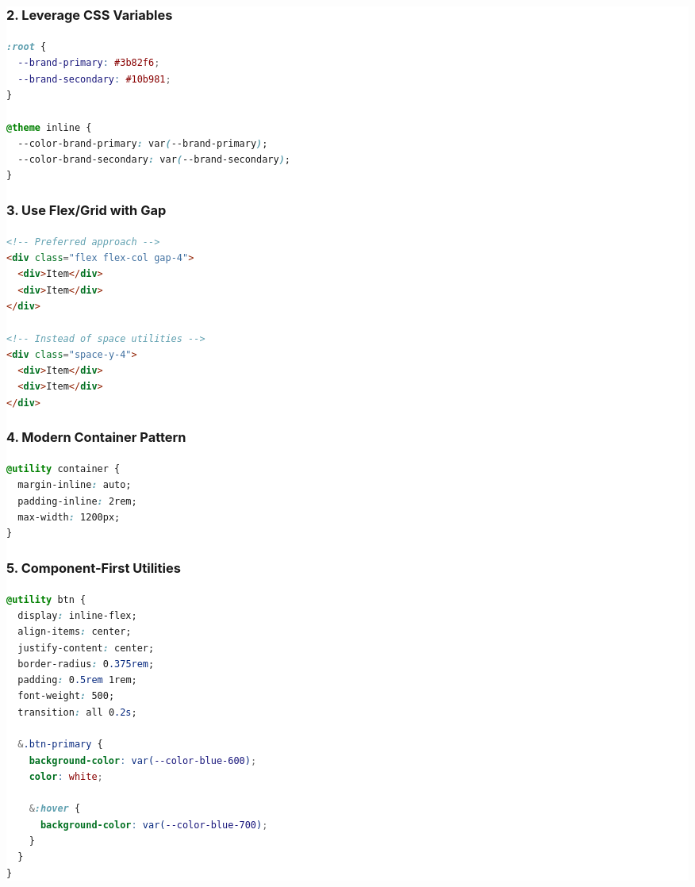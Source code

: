 ### 2. Leverage CSS Variables
```css
:root {
  --brand-primary: #3b82f6;
  --brand-secondary: #10b981;
}

@theme inline {
  --color-brand-primary: var(--brand-primary);
  --color-brand-secondary: var(--brand-secondary);
}
```

### 3. Use Flex/Grid with Gap
```html
<!-- Preferred approach -->
<div class="flex flex-col gap-4">
  <div>Item</div>
  <div>Item</div>
</div>

<!-- Instead of space utilities -->
<div class="space-y-4">
  <div>Item</div>
  <div>Item</div>
</div>
```

### 4. Modern Container Pattern
```css
@utility container {
  margin-inline: auto;
  padding-inline: 2rem;
  max-width: 1200px;
}
```

### 5. Component-First Utilities
```css
@utility btn {
  display: inline-flex;
  align-items: center;
  justify-content: center;
  border-radius: 0.375rem;
  padding: 0.5rem 1rem;
  font-weight: 500;
  transition: all 0.2s;
  
  &.btn-primary {
    background-color: var(--color-blue-600);
    color: white;
    
    &:hover {
      background-color: var(--color-blue-700);
    }
  }
}
```

